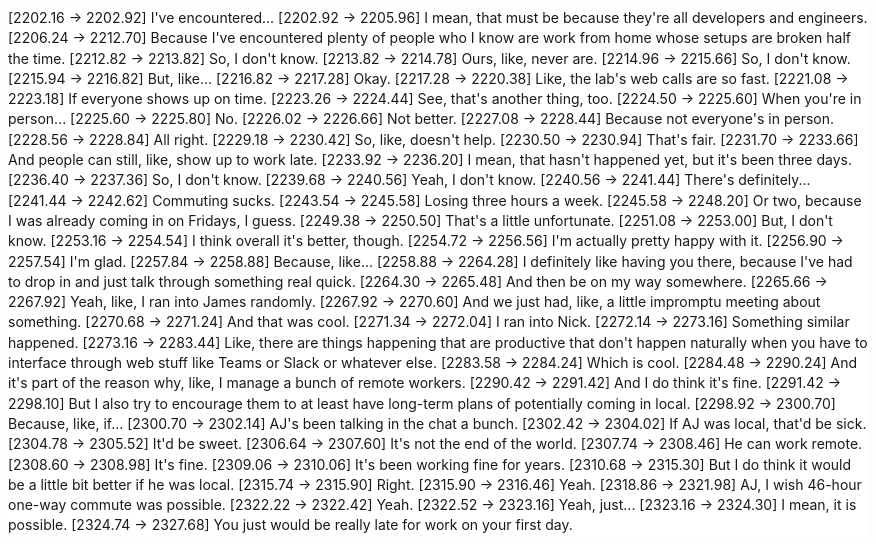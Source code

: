 [2202.16 → 2202.92] I've encountered...
[2202.92 → 2205.96] I mean, that must be because they're all developers and engineers.
[2206.24 → 2212.70] Because I've encountered plenty of people who I know are work from home whose setups are broken half the time.
[2212.82 → 2213.82] So, I don't know.
[2213.82 → 2214.78] Ours, like, never are.
[2214.96 → 2215.66] So, I don't know.
[2215.94 → 2216.82] But, like...
[2216.82 → 2217.28] Okay.
[2217.28 → 2220.38] Like, the lab's web calls are so fast.
[2221.08 → 2223.18] If everyone shows up on time.
[2223.26 → 2224.44] See, that's another thing, too.
[2224.50 → 2225.60] When you're in person...
[2225.60 → 2225.80] No.
[2226.02 → 2226.66] Not better.
[2227.08 → 2228.44] Because not everyone's in person.
[2228.56 → 2228.84] All right.
[2229.18 → 2230.42] So, like, doesn't help.
[2230.50 → 2230.94] That's fair.
[2231.70 → 2233.66] And people can still, like, show up to work late.
[2233.92 → 2236.20] I mean, that hasn't happened yet, but it's been three days.
[2236.40 → 2237.36] So, I don't know.
[2239.68 → 2240.56] Yeah, I don't know.
[2240.56 → 2241.44] There's definitely...
[2241.44 → 2242.62] Commuting sucks.
[2243.54 → 2245.58] Losing three hours a week.
[2245.58 → 2248.20] Or two, because I was already coming in on Fridays, I guess.
[2249.38 → 2250.50] That's a little unfortunate.
[2251.08 → 2253.00] But, I don't know.
[2253.16 → 2254.54] I think overall it's better, though.
[2254.72 → 2256.56] I'm actually pretty happy with it.
[2256.90 → 2257.54] I'm glad.
[2257.84 → 2258.88] Because, like...
[2258.88 → 2264.28] I definitely like having you there, because I've had to drop in and just talk through something real quick.
[2264.30 → 2265.48] And then be on my way somewhere.
[2265.66 → 2267.92] Yeah, like, I ran into James randomly.
[2267.92 → 2270.60] And we just had, like, a little impromptu meeting about something.
[2270.68 → 2271.24] And that was cool.
[2271.34 → 2272.04] I ran into Nick.
[2272.14 → 2273.16] Something similar happened.
[2273.16 → 2283.44] Like, there are things happening that are productive that don't happen naturally when you have to interface through web stuff like Teams or Slack or whatever else.
[2283.58 → 2284.24] Which is cool.
[2284.48 → 2290.24] And it's part of the reason why, like, I manage a bunch of remote workers.
[2290.42 → 2291.42] And I do think it's fine.
[2291.42 → 2298.10] But I also try to encourage them to at least have long-term plans of potentially coming in local.
[2298.92 → 2300.70] Because, like, if...
[2300.70 → 2302.14] AJ's been talking in the chat a bunch.
[2302.42 → 2304.02] If AJ was local, that'd be sick.
[2304.78 → 2305.52] It'd be sweet.
[2306.64 → 2307.60] It's not the end of the world.
[2307.74 → 2308.46] He can work remote.
[2308.60 → 2308.98] It's fine.
[2309.06 → 2310.06] It's been working fine for years.
[2310.68 → 2315.30] But I do think it would be a little bit better if he was local.
[2315.74 → 2315.90] Right.
[2315.90 → 2316.46] Yeah.
[2318.86 → 2321.98] AJ, I wish 46-hour one-way commute was possible.
[2322.22 → 2322.42] Yeah.
[2322.52 → 2323.16] Yeah, just...
[2323.16 → 2324.30] I mean, it is possible.
[2324.74 → 2327.68] You just would be really late for work on your first day.